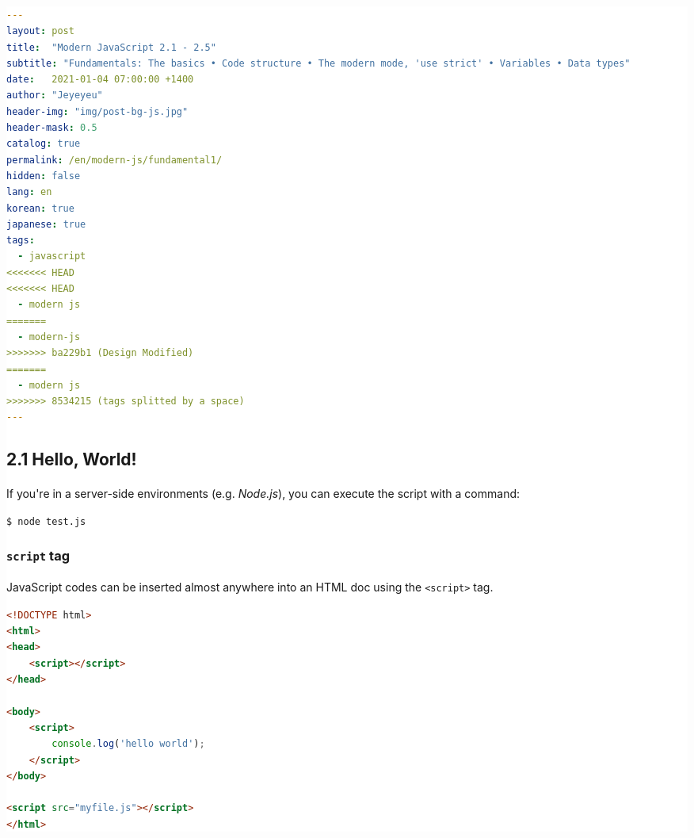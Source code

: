 ```yaml
---
layout: post
title:  "Modern JavaScript 2.1 - 2.5"
subtitle: "Fundamentals: The basics • Code structure • The modern mode, 'use strict' • Variables • Data types"
date:   2021-01-04 07:00:00 +1400
author: "Jeyeyeu"
header-img: "img/post-bg-js.jpg"
header-mask: 0.5
catalog: true
permalink: /en/modern-js/fundamental1/
hidden: false
lang: en
korean: true
japanese: true
tags:
  - javascript
<<<<<<< HEAD
<<<<<<< HEAD
  - modern js
=======
  - modern-js
>>>>>>> ba229b1 (Design Modified)
=======
  - modern js
>>>>>>> 8534215 (tags splitted by a space)
---
```


## 2.1 Hello, World!

If you're in a server-side environments (e.g. *Node.js*), you can execute the script with a command:

```bash
$ node test.js
```

### `script` tag

JavaScript codes can be inserted almost anywhere into an HTML doc using the `<script>` tag.

```html
<!DOCTYPE html>
<html>
<head>
	<script></script>
</head>

<body>
    <script>
        console.log('hello world');
    </script>
</body>

<script src="myfile.js"></script>
</html>
```
